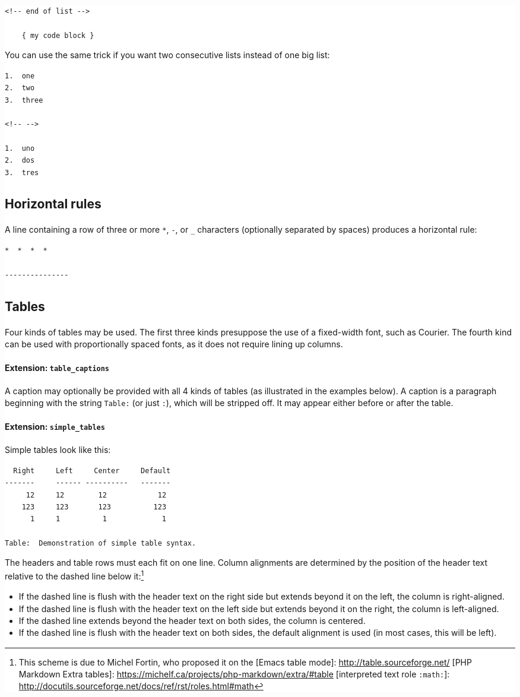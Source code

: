     <!-- end of list -->

        { my code block }

You can use the same trick if you want two consecutive lists instead
of one big list:

    1.  one
    2.  two
    3.  three

    <!-- -->

    1.  uno
    2.  dos
    3.  tres

Horizontal rules
----------------

A line containing a row of three or more `*`, `-`, or `_` characters
(optionally separated by spaces) produces a horizontal rule:

    *  *  *  *

    ---------------


Tables
------

Four kinds of tables may be used. The first three kinds presuppose the use of
a fixed-width font, such as Courier. The fourth kind can be used with
proportionally spaced fonts, as it does not require lining up columns.

#### Extension: `table_captions` ####

A caption may optionally be provided with all 4 kinds of tables (as
illustrated in the examples below). A caption is a paragraph beginning
with the string `Table:` (or just `:`), which will be stripped off.
It may appear either before or after the table.

#### Extension: `simple_tables` ####

Simple tables look like this:

      Right     Left     Center     Default
    -------     ------ ----------   -------
         12     12        12            12
        123     123       123          123
          1     1          1             1

    Table:  Demonstration of simple table syntax.

The headers and table rows must each fit on one line.  Column
alignments are determined by the position of the header text relative
to the dashed line below it:[^4]

  - If the dashed line is flush with the header text on the right side
    but extends beyond it on the left, the column is right-aligned.
  - If the dashed line is flush with the header text on the left side
    but extends beyond it on the right, the column is left-aligned.
  - If the dashed line extends beyond the header text on both sides,
    the column is centered.
  - If the dashed line is flush with the header text on both sides,
    the default alignment is used (in most cases, this will be left).


[Markdown]: http://daringfireball.net/projects/markdown/
[CommonMark]: http://commonmark.org
[PHP Markdown Extra]: https://michelf.ca/projects/php-markdown/extra/
[GitHub-Flavored Markdown]: https://help.github.com/articles/github-flavored-markdown/
[MultiMarkdown]: http://fletcherpenney.net/multimarkdown/
[reStructuredText]: http://docutils.sourceforge.net/docs/ref/rst/introduction.html
[S5]: http://meyerweb.com/eric/tools/s5/
[Slidy]: http://www.w3.org/Talks/Tools/Slidy/
[Slideous]: http://goessner.net/articles/slideous/
[HTML]: http://www.w3.org/html/
[HTML5]: http://www.w3.org/TR/html5/
[XHTML]: http://www.w3.org/TR/xhtml1/
[LaTeX]: http://latex-project.org
[`beamer`]: https://ctan.org/pkg/beamer
[Beamer User's Guide]: http://ctan.math.utah.edu/ctan/tex-archive/macros/latex/contrib/beamer/doc/beameruserguide.pdf
[ConTeXt]: http://contextgarden.net/
[RTF]: http://en.wikipedia.org/wiki/Rich_Text_Format
[DocBook]: http://docbook.org
[txt2tags]: http://txt2tags.org
[EPUB]: http://idpf.org/epub
[OPML]: http://dev.opml.org/spec2.html
[OpenDocument]: http://opendocument.xml.org
[ODT]: http://en.wikipedia.org/wiki/OpenDocument
[Textile]: http://redcloth.org/textile
[MediaWiki markup]: https://www.mediawiki.org/wiki/Help:Formatting
[DokuWiki markup]: https://www.dokuwiki.org/dokuwiki
[TWiki markup]: http://twiki.org/cgi-bin/view/TWiki/TextFormattingRules
[Haddock markup]: https://www.haskell.org/haddock/doc/html/ch03s08.html
[groff man]: http://developer.apple.com/DOCUMENTATION/Darwin/Reference/ManPages/man7/groff_man.7.html
[Haskell]: https://www.haskell.org
[GNU Texinfo]: http://www.gnu.org/software/texinfo/
[Emacs Org mode]: http://orgmode.org
[AsciiDoc]: http://www.methods.co.nz/asciidoc/
[DZSlides]: http://paulrouget.com/dzslides/
[Word docx]: http://www.microsoft.com/interop/openup/openxml/default.aspx
[PDF]: https://www.adobe.com/pdf/
[reveal.js]: http://lab.hakim.se/reveal-js/
[FictionBook2]: http://www.fictionbook.org/index.php/Eng:XML_Schema_Fictionbook_2.1
[InDesign ICML]: https://www.adobe.com/content/dam/Adobe/en/devnet/indesign/cs55-docs/IDML/idml-specification.pdf
[TEI Simple]: https://github.com/TEIC/TEI-Simple
[`iconv`]: http://www.gnu.org/software/libiconv/
[`amsfonts`]: https://ctan.org/pkg/amsfonts
[`amsmath`]: https://ctan.org/pkg/amsmath
[`lm`]: https://ctan.org/pkg/lm
[`ifxetex`]: https://ctan.org/pkg/ifxetex
[`ifluatex`]: https://ctan.org/pkg/ifluatex
[`eurosym`]: https://ctan.org/pkg/eurosym
[`listings`]: https://ctan.org/pkg/listings
[`fancyvrb`]: https://ctan.org/pkg/fancyvrb
[`longtable`]: https://ctan.org/pkg/longtable
[`booktabs`]: https://ctan.org/pkg/booktabs
[`graphicx`]: https://ctan.org/pkg/graphicx
[`grffile`]: https://ctan.org/pkg/grffile
[`geometry`]: https://ctan.org/pkg/geometry
[`setspace`]: https://ctan.org/pkg/setspace
[`xecjk`]: https://ctan.org/pkg/xecjk
[`hyperref`]: https://ctan.org/pkg/hyperref
[`ulem`]: https://ctan.org/pkg/ulem
[`babel`]: https://ctan.org/pkg/babel
[`bidi`]: https://ctan.org/pkg/bidi
[`mathspec`]: https://ctan.org/pkg/mathspec
[`polyglossia`]: https://ctan.org/pkg/polyglossia
[`fontspec`]: https://ctan.org/pkg/fontspec
[`upquote`]: https://ctan.org/pkg/upquote
[`microtype`]: https://ctan.org/pkg/microtype
[`csquotes`]: https://ctan.org/pkg/csquotes
[`natbib`]: https://ctan.org/pkg/natbib
[`biblatex`]: https://ctan.org/pkg/biblatex
[`bibtex`]: https://ctan.org/pkg/bibtex
[`biber`]: https://ctan.org/pkg/biber
[TeX Live]: http://www.tug.org/texlive/
[`pandocfilters`]: https://github.com/jgm/pandocfilters
[PHP]: https://github.com/vinai/pandocfilters-php
[perl]: https://metacpan.org/pod/Pandoc::Filter
[javascript/node.js]: https://github.com/mvhenderson/pandoc-filter-node
[Dublin Core elements]: http://dublincore.org/documents/dces/
[ISO 8601 format]: http://www.w3.org/TR/NOTE-datetime
[MathML]: http://www.w3.org/Math/
[LaTeXMathML]: http://math.etsu.edu/LaTeXMathML/
[jsMath]: http://www.math.union.edu/~dpvc/jsmath/
[MathJax]: https://www.mathjax.org
[gladTeX]: http://ans.hsh.no/home/mgg/gladtex/
[mimeTeX]: http://www.forkosh.com/mimetex.html
[KaTeX]: https://github.com/Khan/KaTeX
[^subtitle]: To make `subtitle` work with other LaTeX
[BCP 47]: https://tools.ietf.org/html/bcp47
[Unicode Bidirectional Algorithm]: http://www.w3.org/International/articles/inline-bidi-markup/uba-basics
[reveal.js configuration options]: https://github.com/hakimel/reveal.js#configuration
[`article`]: https://ctan.org/pkg/article
[`report`]: https://ctan.org/pkg/report
[`book`]: https://ctan.org/pkg/book
[KOMA-Script]: https://ctan.org/pkg/koma-script
[`memoir`]: https://ctan.org/pkg/memoir
[predefined LaTeX colors]: https://en.wikibooks.org/wiki/LaTeX/Colors#Predefined_colors
[LaTeX Font Catalogue]: http://www.tug.dk/FontCatalogue/
[`mathpazo`]: https://ctan.org/pkg/mathpazo
[LaTeX font encodings]: https://ctan.org/pkg/encguide
[ConTeXt Paper Setup]: http://wiki.contextgarden.net/PaperSetup
[ConTeXt Layout]: http://wiki.contextgarden.net/Layout
[ConTeXt Font Switching]: http://wiki.contextgarden.net/Font_Switching
[ConTeXt Color]: http://wiki.contextgarden.net/Color
[ConTeXt Headers and Footers]: http://wiki.contextgarden.net/Headers_and_Footers
[ConTeXt Indentation]: http://wiki.contextgarden.net/Indentation
[`setupwhitespace`]: http://wiki.contextgarden.net/Command/setupwhitespace
[`setupinterlinespace`]: http://wiki.contextgarden.net/Command/setupinterlinespace
[`setuppagenumbering`]: http://wiki.contextgarden.net/Command/setuppagenumbering
[pandoc-templates]: https://github.com/jgm/pandoc-templates
[^2]:  The point of this rule is to ensure that normal paragraphs
[^3]:  I have been influenced by the suggestions of [David Wheeler](http://www.justatheory.com/computers/markup/modest-markdown-proposal.html).
[^4]:  This scheme is due to Michel Fortin, who proposed it on the
[Emacs table mode]: http://table.sourceforge.net/
[PHP Markdown Extra tables]: https://michelf.ca/projects/php-markdown/extra/#table
[interpreted text role `:math:`]: http://docutils.sourceforge.net/docs/ref/rst/roles.html#math
[^5]: This feature is not yet implemented for RTF, OpenDocument, or